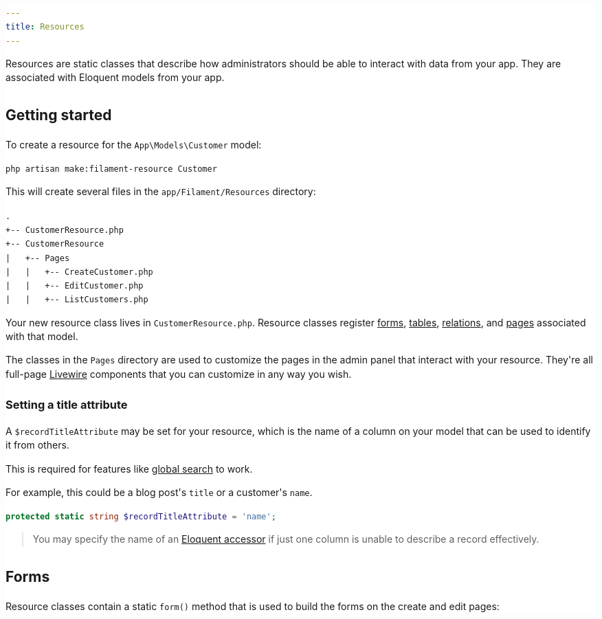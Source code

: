 ```yaml
---
title: Resources
---
```


Resources are static classes that describe how administrators should be able to interact with data from your app. They are associated with Eloquent models from your app.

## Getting started

To create a resource for the `App\Models\Customer` model:

```bash
php artisan make:filament-resource Customer
```

This will create several files in the `app/Filament/Resources` directory:

```
.
+-- CustomerResource.php
+-- CustomerResource
|   +-- Pages
|   |   +-- CreateCustomer.php
|   |   +-- EditCustomer.php
|   |   +-- ListCustomers.php
```

Your new resource class lives in `CustomerResource.php`. Resource classes register [forms](#forms), [tables](#tables), [relations](#relations), and [pages](#pages) associated with that model.

The classes in the `Pages` directory are used to customize the pages in the admin panel that interact with your resource. They're all full-page [Livewire](https://laravel-livewire.com) components that you can customize in any way you wish.

### Setting a title attribute

A `$recordTitleAttribute` may be set for your resource, which is the name of a column on your model that can be used to identify it from others.

This is required for features like [global search](#global-search) to work.

For example, this could be a blog post's `title` or a customer's `name`.

```php
protected static string $recordTitleAttribute = 'name';
```

> You may specify the name of an [Eloquent accessor](https://laravel.com/docs/eloquent-mutators#defining-an-accessor) if just one column is unable to describe a record effectively.

## Forms

Resource classes contain a static `form()` method that is used to build the forms on the create and edit pages:

